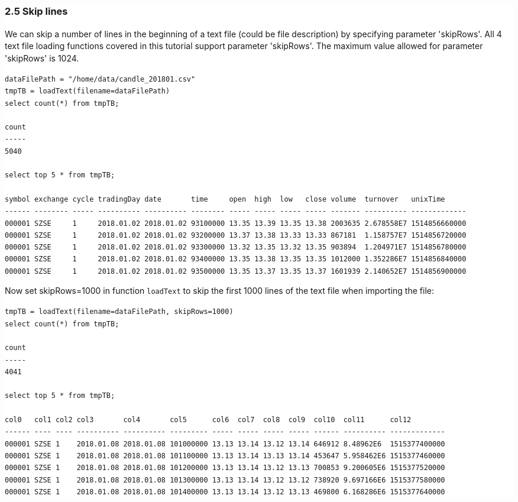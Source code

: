 ### 2.5 Skip lines

We can skip a number of lines in the beginning of a text file (could be file description) by specifying parameter 'skipRows'. All 4 text file loading functions covered in this tutorial support parameter 'skipRows'. The maximum value allowed for parameter 'skipRows' is 1024. 

```
dataFilePath = "/home/data/candle_201801.csv"
tmpTB = loadText(filename=dataFilePath)
select count(*) from tmpTB;

count
-----
5040

select top 5 * from tmpTB;

symbol exchange cycle tradingDay date       time     open  high  low   close volume  turnover   unixTime
------ -------- ----- ---------- ---------- -------- ----- ----- ----- ----- ------- ---------- -------------
000001 SZSE     1     2018.01.02 2018.01.02 93100000 13.35 13.39 13.35 13.38 2003635 2.678558E7 1514856660000
000001 SZSE     1     2018.01.02 2018.01.02 93200000 13.37 13.38 13.33 13.33 867181  1.158757E7 1514856720000
000001 SZSE     1     2018.01.02 2018.01.02 93300000 13.32 13.35 13.32 13.35 903894  1.204971E7 1514856780000
000001 SZSE     1     2018.01.02 2018.01.02 93400000 13.35 13.38 13.35 13.35 1012000 1.352286E7 1514856840000
000001 SZSE     1     2018.01.02 2018.01.02 93500000 13.35 13.37 13.35 13.37 1601939 2.140652E7 1514856900000
```

Now set skipRows=1000 in function `loadText` to skip the first 1000 lines of the text file when importing the file:

```
tmpTB = loadText(filename=dataFilePath, skipRows=1000)
select count(*) from tmpTB;

count
-----
4041

select top 5 * from tmpTB;

col0   col1 col2 col3       col4       col5      col6  col7  col8  col9  col10  col11      col12
------ ---- ---- ---------- ---------- --------- ----- ----- ----- ----- ------ ---------- -------------
000001 SZSE 1    2018.01.08 2018.01.08 101000000 13.13 13.14 13.12 13.14 646912 8.48962E6  1515377400000
000001 SZSE 1    2018.01.08 2018.01.08 101100000 13.13 13.14 13.13 13.14 453647 5.958462E6 1515377460000
000001 SZSE 1    2018.01.08 2018.01.08 101200000 13.13 13.14 13.12 13.13 700853 9.200605E6 1515377520000
000001 SZSE 1    2018.01.08 2018.01.08 101300000 13.13 13.14 13.12 13.12 738920 9.697166E6 1515377580000
000001 SZSE 1    2018.01.08 2018.01.08 101400000 13.13 13.14 13.12 13.13 469800 6.168286E6 1515377640000
```

